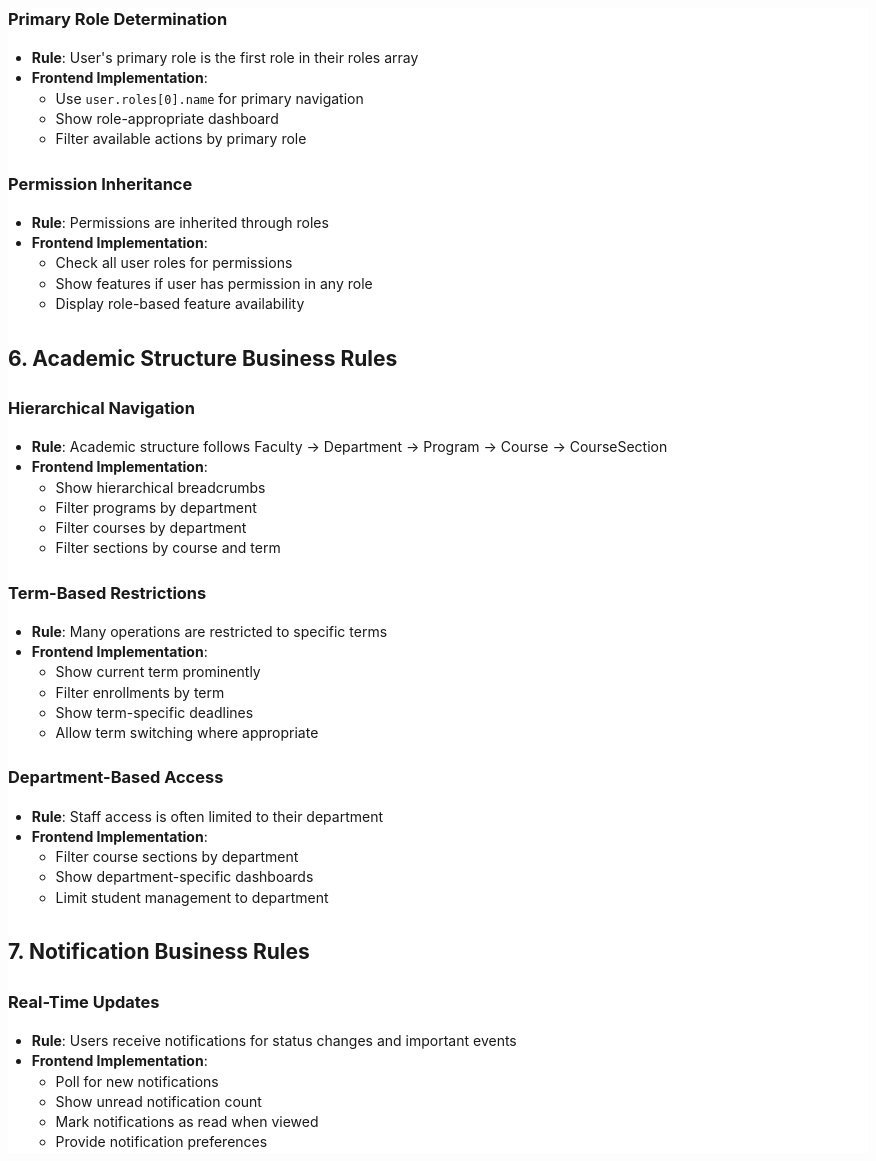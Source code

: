 ### Primary Role Determination
- **Rule**: User's primary role is the first role in their roles array
- **Frontend Implementation**:
  - Use `user.roles[0].name` for primary navigation
  - Show role-appropriate dashboard
  - Filter available actions by primary role

### Permission Inheritance
- **Rule**: Permissions are inherited through roles
- **Frontend Implementation**:
  - Check all user roles for permissions
  - Show features if user has permission in any role
  - Display role-based feature availability

## 6. Academic Structure Business Rules

### Hierarchical Navigation
- **Rule**: Academic structure follows Faculty → Department → Program → Course → CourseSection
- **Frontend Implementation**:
  - Show hierarchical breadcrumbs
  - Filter programs by department
  - Filter courses by department
  - Filter sections by course and term

### Term-Based Restrictions
- **Rule**: Many operations are restricted to specific terms
- **Frontend Implementation**:
  - Show current term prominently
  - Filter enrollments by term
  - Show term-specific deadlines
  - Allow term switching where appropriate

### Department-Based Access
- **Rule**: Staff access is often limited to their department
- **Frontend Implementation**:
  - Filter course sections by department
  - Show department-specific dashboards
  - Limit student management to department

## 7. Notification Business Rules

### Real-Time Updates
- **Rule**: Users receive notifications for status changes and important events
- **Frontend Implementation**:
  - Poll for new notifications
  - Show unread notification count
  - Mark notifications as read when viewed
  - Provide notification preferences
